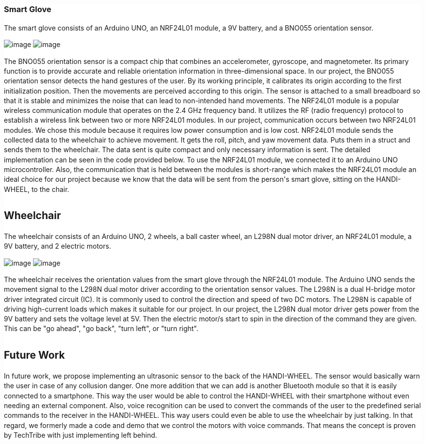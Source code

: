 ### Smart Glove

The smart glove consists of an Arduino UNO, an NRF24L01 module, a 9V battery, and a BNO055 orientation sensor.

<img width="401" alt="image" src="https://github.com/iremkrc/handi-wheel/assets/66200657/10584ba6-231a-4afd-b0c2-fd761acd0c8f">
<img width="401" alt="image" src="https://github.com/iremkrc/handi-wheel/assets/66200657/5c911127-e7e8-43c6-8ae9-eef8777f9df2">


The BNO055 orientation sensor is a compact chip that combines an accelerometer, gyroscope, and magnetometer. Its primary function is to provide accurate and reliable orientation information in three-dimensional space. In our project, the BNO055 orientation sensor detects the hand gestures of the user. By its working principle, it calibrates its origin according to the first initialization position. Then the movements are perceived according to this origin. The sensor is attached to a small breadboard so that it is stable and minimizes the noise that can lead to non-intended hand movements. The NRF24L01 module is a popular wireless communication module that operates on the 2.4 GHz frequency band. It utilizes the RF (radio frequency) protocol to establish a wireless link between two or more NRF24L01 modules. In our project, communication occurs between two NRF24L01 modules. We chose this module because it requires low power consumption and is low cost. NRF24L01 module sends the collected data to the wheelchair to achieve movement. It gets the roll, pitch, and yaw movement data. Puts them in a struct and sends them to the wheelchair. The data sent is quite compact and only necessary information is sent. The detailed implementation can be seen in the code provided below. To use the NRF24L01 module, we connected it to an Arduino UNO microcontroller. Also, the communication that is held between the modules is short-range which makes the NRF24L01 module an ideal choice for our project because we know that the data will be sent from the person's smart glove, sitting on the HANDI-WHEEL, to the chair.

## Wheelchair

The wheelchair consists of an Arduino UNO, 2 wheels, a ball caster wheel, an L298N dual motor driver, an NRF24L01 module, a 9V battery, and 2 electric motors.

<img width="335" alt="image" src="https://github.com/iremkrc/handi-wheel/assets/66200657/0f36c140-7ec3-458f-b56e-dcf91d21a932">
<img width="335" alt="image" src="https://github.com/iremkrc/handi-wheel/assets/66200657/60f6a86b-f8f7-4852-9bc8-57fa879406e3">


The wheelchair receives the orientation values from the smart glove through the NRF24L01 module. The Arduino UNO sends the movement signal to the L298N dual motor driver according to the orientation sensor values. The L298N is a dual H-bridge motor driver integrated circuit (IC). It is commonly used to control the direction and speed of two DC motors. The L298N is capable of driving high-current loads which makes it suitable for our project. In our project, the L298N dual motor driver gets power from the 9V battery and sets the voltage level at 5V. Then the electric motor/s start to spin in the direction of the command they are given. This can be "go ahead", "go back", "turn left", or "turn right".

## Future Work

In future work, we propose implementing an ultrasonic sensor to the back of the HANDI-WHEEL. The sensor would basically warn the user in case of any collusion danger. One more addition that we can add is another Bluetooth module so that it is easily connected to a smartphone. This way the user would be able to control the HANDI-WHEEL with their smartphone without even needing an external component. Also, voice recognition can be used to convert the commands of the user to the predefined serial commands to the receiver in the HANDI-WHEEL. This way users could even be able to use the wheelchair by just talking. In that regard, we formerly made a code and demo that we control the motors with voice commands. That means the concept is proven by TechTribe with just implementing left behind.
